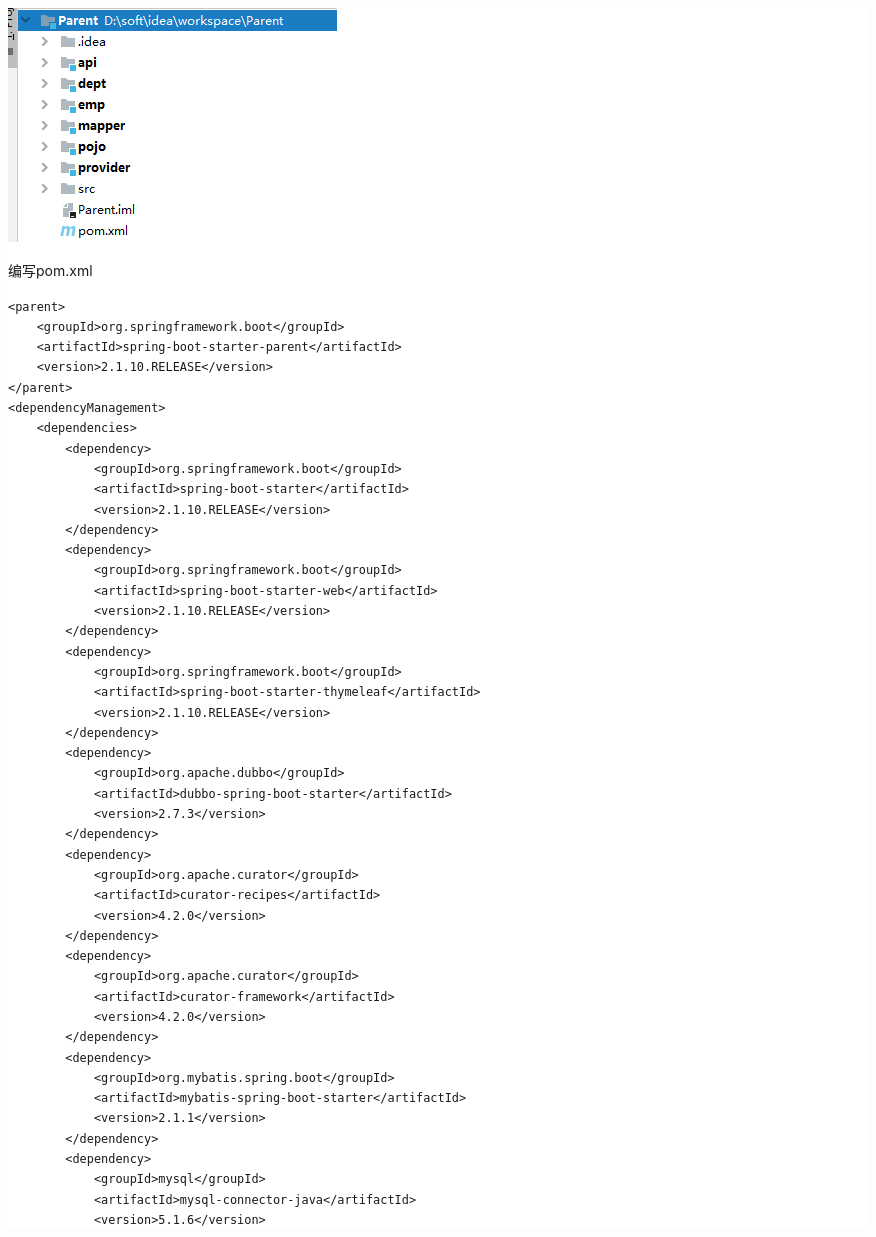 ![](Dubbo/Dubbo-8.png)




编写pom.xml

```
<parent>
    <groupId>org.springframework.boot</groupId>
    <artifactId>spring-boot-starter-parent</artifactId>
    <version>2.1.10.RELEASE</version>
</parent>
<dependencyManagement>
    <dependencies>
        <dependency>
            <groupId>org.springframework.boot</groupId>
            <artifactId>spring-boot-starter</artifactId>
            <version>2.1.10.RELEASE</version>
        </dependency>
        <dependency>
            <groupId>org.springframework.boot</groupId>
            <artifactId>spring-boot-starter-web</artifactId>
            <version>2.1.10.RELEASE</version>
        </dependency>
        <dependency>
            <groupId>org.springframework.boot</groupId>
            <artifactId>spring-boot-starter-thymeleaf</artifactId>
            <version>2.1.10.RELEASE</version>
        </dependency>
        <dependency>
            <groupId>org.apache.dubbo</groupId>
            <artifactId>dubbo-spring-boot-starter</artifactId>
            <version>2.7.3</version>
        </dependency>
        <dependency>
            <groupId>org.apache.curator</groupId>
            <artifactId>curator-recipes</artifactId>
            <version>4.2.0</version>
        </dependency>
        <dependency>
            <groupId>org.apache.curator</groupId>
            <artifactId>curator-framework</artifactId>
            <version>4.2.0</version>
        </dependency>
        <dependency>
            <groupId>org.mybatis.spring.boot</groupId>
            <artifactId>mybatis-spring-boot-starter</artifactId>
            <version>2.1.1</version>
        </dependency>
        <dependency>
            <groupId>mysql</groupId>
            <artifactId>mysql-connector-java</artifactId>
            <version>5.1.6</version>
```